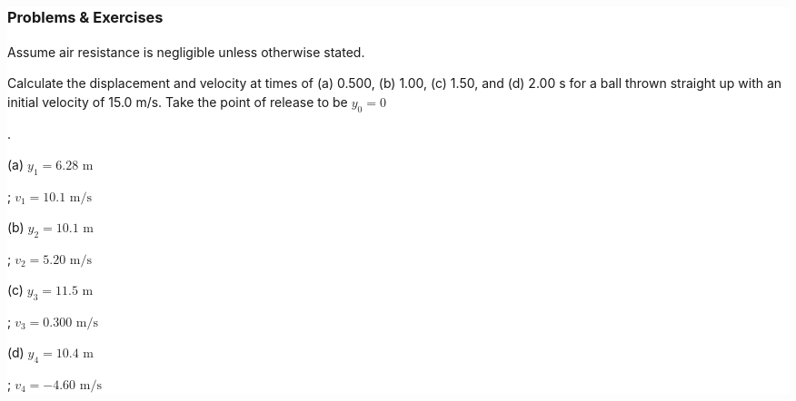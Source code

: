 ### Problems &amp; Exercises

Assume air resistance is negligible unless otherwise stated.

<div data-type="exercise" data-element-type="problems-exercises">
<div data-type="problem" markdown="1">
Calculate the displacement and velocity at times of (a) 0.500, (b) 1.00, (c) 1.50, and (d) 2.00 s for a ball thrown straight up with an initial velocity of 15.0 m/s. Take the point of release to be <math xmlns="http://www.w3.org/1998/Math/MathML"><semantics><mrow><mrow><mrow><msub><mi>y</mi><mrow><mn>0</mn></mrow></msub><mo stretchy="false">=</mo><mn>0</mn></mrow></mrow><mrow /></mrow><annotation encoding="StarMath 5.0"> size 12{y rSub { size 8{0} } =0} {}</annotation></semantics></math>

.

</div>
<div data-type="solution" markdown="1">
(a) <math xmlns="http://www.w3.org/1998/Math/MathML"><semantics><mrow><mrow><mrow><mrow><msub><mi>y</mi><mrow><mn>1</mn></mrow></msub><mo stretchy="false">=</mo><mn>6</mn></mrow><mtext>.</mtext><mtext>28 m</mtext></mrow></mrow><mrow /></mrow><annotation encoding="StarMath 5.0"> size 12{y rSub { size 8{1} } =6 "." "28 m"} {}</annotation></semantics></math>

; <math xmlns="http://www.w3.org/1998/Math/MathML"><semantics><mrow><mrow><mrow><mrow><msub><mi>v</mi><mrow><mn>1</mn></mrow></msub><mo stretchy="false">=</mo><mtext>10</mtext></mrow><mtext>.</mtext><mtext>1 m/s</mtext></mrow></mrow><mrow /></mrow><annotation encoding="StarMath 5.0"> size 12{v rSub { size 8{1} } ="10" "." "1 m/s"} {}</annotation></semantics></math>

(b) <math xmlns="http://www.w3.org/1998/Math/MathML"><semantics><mrow><mrow><mrow><mrow><msub><mi>y</mi><mrow><mn>2</mn></mrow></msub><mo stretchy="false">=</mo><mtext>10</mtext></mrow><mtext>.</mtext><mtext>1 m</mtext></mrow></mrow><mrow /></mrow><annotation encoding="StarMath 5.0"> size 12{y rSub { size 8{2} } ="10" "." "1 m"} {}</annotation></semantics></math>

; <math xmlns="http://www.w3.org/1998/Math/MathML"><semantics><mrow><mrow><mrow><mrow><msub><mi>v</mi><mrow><mn>2</mn></mrow></msub><mo stretchy="false">=</mo><mn>5</mn></mrow><mtext>.</mtext><mtext>20 m/s</mtext></mrow></mrow><mrow /></mrow><annotation encoding="StarMath 5.0"> size 12{v rSub { size 8{2} } =5 "." "20 m/s"} {}</annotation></semantics></math>

(c) <math xmlns="http://www.w3.org/1998/Math/MathML"><semantics><mrow><mrow><mrow><mrow><msub><mi>y</mi><mrow><mn>3</mn></mrow></msub><mo stretchy="false">=</mo><mn>11</mn></mrow><mtext>.</mtext><mn>5 m</mn></mrow></mrow><mrow /></mrow></semantics></math>

; <math xmlns="http://www.w3.org/1998/Math/MathML"><semantics><mrow><mrow><mrow><mrow><msub><mi>v</mi><mrow><mn>3</mn></mrow></msub><mo stretchy="false">=</mo><mn>0</mn></mrow><mtext>.300 m/s</mtext></mrow></mrow><mrow /></mrow><annotation encoding="StarMath 5.0"> size 12{v rSub { size 8{3} } =0 "." "300"" m/s"} {}</annotation></semantics></math>

(d) <math xmlns="http://www.w3.org/1998/Math/MathML"><semantics><mrow><mrow><mrow><mrow><msub><mi>y</mi><mrow><mn>4</mn></mrow></msub><mo stretchy="false">=</mo><mn>10</mn></mrow><mtext>.4 m</mtext></mrow></mrow></mrow></semantics></math>

; <math xmlns="http://www.w3.org/1998/Math/MathML"><semantics><mrow><mrow><mrow><mrow><msub><mi>v</mi><mrow><mn>4</mn></mrow></msub><mo stretchy="false">=</mo><mrow><mo stretchy="false">−</mo><mn>4</mn></mrow></mrow><mtext>.60 m/s</mtext></mrow></mrow><mrow /></mrow><annotation encoding="StarMath 5.0"> size 12{v rSub { size 8{4} } = - 4 "." "60"" m/s"} {}</annotation></semantics></math>

</div>
</div>
